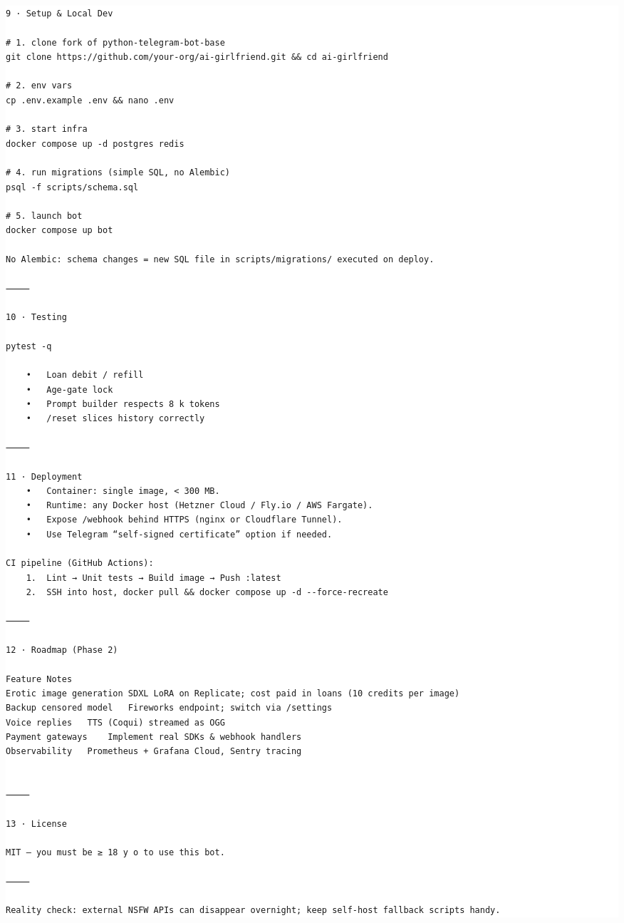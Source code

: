 ```text
9 · Setup & Local Dev

# 1. clone fork of python-telegram-bot-base
git clone https://github.com/your-org/ai-girlfriend.git && cd ai-girlfriend

# 2. env vars
cp .env.example .env && nano .env

# 3. start infra
docker compose up -d postgres redis

# 4. run migrations (simple SQL, no Alembic)
psql -f scripts/schema.sql

# 5. launch bot
docker compose up bot

No Alembic: schema changes = new SQL file in scripts/migrations/ executed on deploy.

⸻

10 · Testing

pytest -q

	•	Loan debit / refill
	•	Age-gate lock
	•	Prompt builder respects 8 k tokens
	•	/reset slices history correctly

⸻

11 · Deployment
	•	Container: single image, < 300 MB.
	•	Runtime: any Docker host (Hetzner Cloud / Fly.io / AWS Fargate).
	•	Expose /webhook behind HTTPS (nginx or Cloudflare Tunnel).
	•	Use Telegram “self-signed certificate” option if needed.

CI pipeline (GitHub Actions):
	1.	Lint → Unit tests → Build image → Push :latest
	2.	SSH into host, docker pull && docker compose up -d --force-recreate

⸻

12 · Roadmap (Phase 2)

Feature	Notes
Erotic image generation	SDXL LoRA on Replicate; cost paid in loans (10 credits per image)
Backup censored model	Fireworks endpoint; switch via /settings
Voice replies	TTS (Coqui) streamed as OGG
Payment gateways	Implement real SDKs & webhook handlers
Observability	Prometheus + Grafana Cloud, Sentry tracing


⸻

13 · License

MIT — you must be ≥ 18 y o to use this bot.

⸻

Reality check: external NSFW APIs can disappear overnight; keep self-host fallback scripts handy.
```